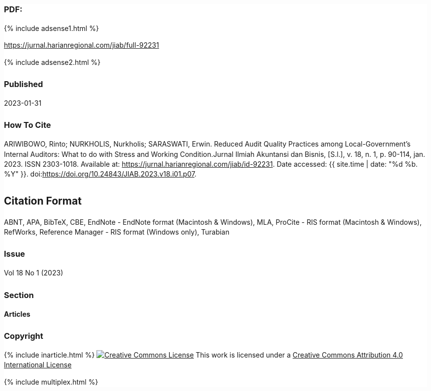 ### PDF:

{% include adsense1.html %}

<https://jurnal.harianregional.com/jiab/full-92231>

{% include adsense2.html %}

### Published
2023-01-31

### How To Cite
ARIWIBOWO, Rinto; NURKHOLIS, Nurkholis; SARASWATI, Erwin.  Reduced Audit Quality Practices among Local-Government’s Internal Auditors: What to do with Stress and Working Condition.Jurnal Ilmiah Akuntansi dan Bisnis, [S.l.], v. 18, n. 1, p. 90-114, jan. 2023. ISSN 2303-1018. Available at: <https://jurnal.harianregional.com/jiab/id-92231>. Date accessed: {{ site.time | date: "%d %b. %Y" }}. doi:https://doi.org/10.24843/JIAB.2023.v18.i01.p07.

## Citation Format
ABNT, APA, BibTeX, CBE, EndNote - EndNote format (Macintosh & Windows), MLA, ProCite - RIS format (Macintosh & Windows), RefWorks, Reference Manager - RIS format (Windows only), Turabian

### Issue
Vol 18 No 1 (2023)

### Section 
**Articles**

### Copyright 
{% include inarticle.html %}
<a href="http://creativecommons.org/licenses/by/4.0/" rel="license"><img src="https://i.creativecommons.org/l/by/4.0/88x31.png" alt="Creative Commons License" /></a>
This work is licensed under a <a href="http://creativecommons.org/licenses/by/4.0/" rel="nofollow">Creative Commons Attribution 4.0 International License</a>

{% include multiplex.html %}
